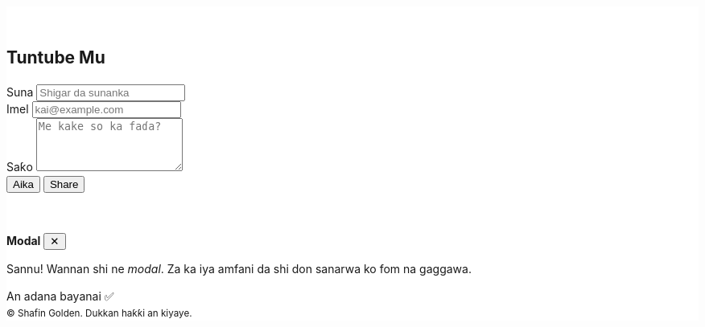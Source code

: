   
  <section id="sadaukarwa" class="container" style="padding: 20px 0 50px">
    <div class="card">
      <h2>Tuntube Mu</h2>
      <form id="contactForm" novalidate>
        <div class="field">
          <label for="name">Suna</label>
          <input id="name" name="name" placeholder="Shigar da sunanka" required />
          <small class="muted" id="nameErr"></small>
        </div>
        <div class="field">
          <label for="email">Imel</label>
          <input id="email" name="email" type="email" placeholder="kai@example.com" required />
          <small class="muted" id="emailErr"></small>
        </div>
        <div class="field">
          <label for="msg">Saƙo</label>
          <textarea id="msg" name="msg" rows="4" placeholder="Me kake so ka faɗa?" required></textarea>
          <small class="muted" id="msgErr"></small>
        </div>
        <div class="flex gap-12">
          <button class="btn primary" type="submit">Aika</button>
          <button class="btn ghost" type="reset">Share</button>
        </div>
      </form>
    </div>
  </section>

  
  <div id="overlay" class="overlay" aria-hidden="true" role="dialog" aria-modal="true">
    <div class="modal">
      <div class="flex space-between" style="align-items:center; margin-bottom:6px">
        <strong>Modal</strong>
        <button id="closeModal" class="btn ghost">✕</button>
      </div>
      <p>Sannu! Wannan shi ne <em>modal</em>. Za ka iya amfani da shi don sanarwa ko fom na gaggawa.</p>
    </div>
  </div>

  <div id="toast" class="toast" role="status">An adana bayanai ✅</div>

  <footer class="container">
    <small>© <span id="year"></span> Shafin Golden. Dukkan haƙƙi an kiyaye.</small>
  </footer>

  <script>
    // ====== JavaScript (JV) ======
    const $ = (sel) => document.querySelector(sel);

    // Clock & counter demo
    const clock = () => { const d = new Date(); $('#clock').textContent = d.toUTCString().split(' ')[4]; };
    setInterval(clock, 1000); clock();
    let n = 0; setInterval(()=>{ n = (n+1)%1000; $('#counter').textContent = n; }, 1500);
